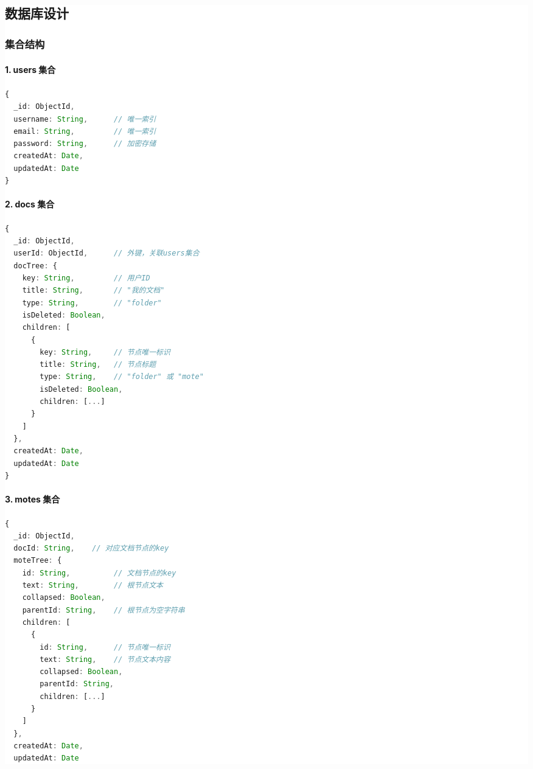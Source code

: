 ## 数据库设计

### 集合结构

#### 1. users 集合
```typescript
{
  _id: ObjectId,
  username: String,      // 唯一索引
  email: String,         // 唯一索引
  password: String,      // 加密存储
  createdAt: Date,
  updatedAt: Date
}
```

#### 2. docs 集合
```typescript
{
  _id: ObjectId,
  userId: ObjectId,      // 外键，关联users集合
  docTree: {
    key: String,         // 用户ID
    title: String,       // "我的文档"
    type: String,        // "folder"
    isDeleted: Boolean,
    children: [
      {
        key: String,     // 节点唯一标识
        title: String,   // 节点标题
        type: String,    // "folder" 或 "mote"
        isDeleted: Boolean,
        children: [...]
      }
    ]
  },
  createdAt: Date,
  updatedAt: Date
}
```

#### 3. motes 集合
```typescript
{
  _id: ObjectId,
  docId: String,    // 对应文档节点的key
  moteTree: {
    id: String,          // 文档节点的key
    text: String,        // 根节点文本
    collapsed: Boolean,
    parentId: String,    // 根节点为空字符串
    children: [
      {
        id: String,      // 节点唯一标识
        text: String,    // 节点文本内容
        collapsed: Boolean,
        parentId: String,
        children: [...]
      }
    ]
  },
  createdAt: Date,
  updatedAt: Date
```